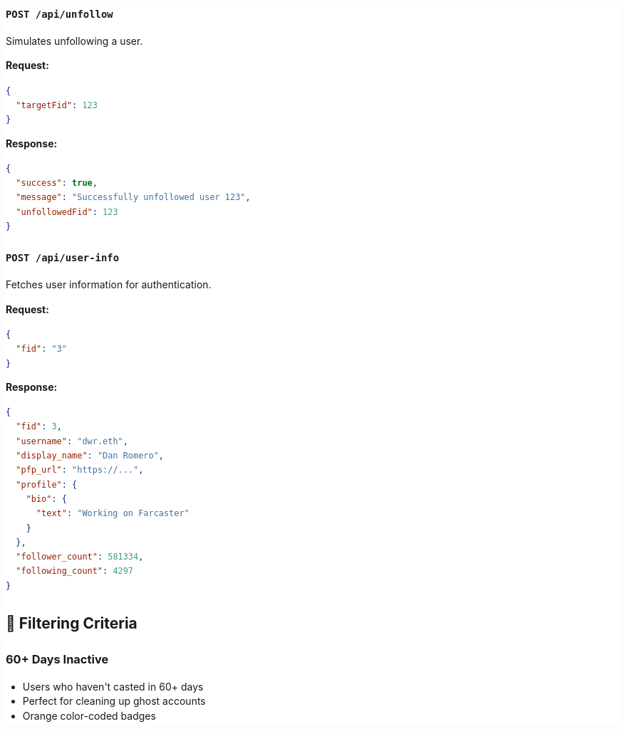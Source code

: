 ### `POST /api/unfollow`
Simulates unfollowing a user.

**Request:**
```json
{
  "targetFid": 123
}
```

**Response:**
```json
{
  "success": true,
  "message": "Successfully unfollowed user 123",
  "unfollowedFid": 123
}
```

### `POST /api/user-info`
Fetches user information for authentication.

**Request:**
```json
{
  "fid": "3"
}
```

**Response:**
```json
{
  "fid": 3,
  "username": "dwr.eth",
  "display_name": "Dan Romero",
  "pfp_url": "https://...",
  "profile": {
    "bio": {
      "text": "Working on Farcaster"
    }
  },
  "follower_count": 581334,
  "following_count": 4297
}
```

## 🎯 Filtering Criteria

### **60+ Days Inactive**
- Users who haven't casted in 60+ days
- Perfect for cleaning up ghost accounts
- Orange color-coded badges
